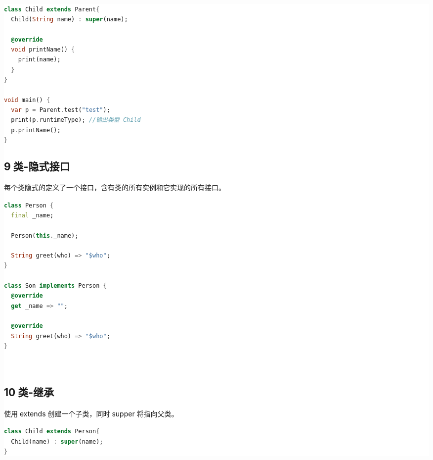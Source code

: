 ```dart
class Child extends Parent{
  Child(String name) : super(name);

  @override
  void printName() {
    print(name);
  }
}

void main() {
  var p = Parent.test("test");
  print(p.runtimeType); //输出类型 Child
  p.printName();		
}


```

## 9 类-隐式接口
每个类隐式的定义了一个接口，含有类的所有实例和它实现的所有接口。
```dart
class Person {
  final _name;

  Person(this._name);

  String greet(who) => "$who";
}

class Son implements Person {
  @override
  get _name => "";

  @override
  String greet(who) => "$who";
}




```

## 10 类-继承
使用 extends 创建一个子类，同时 supper 将指向父类。
```dart
class Child extends Person{
  Child(name) : super(name);
}
```
